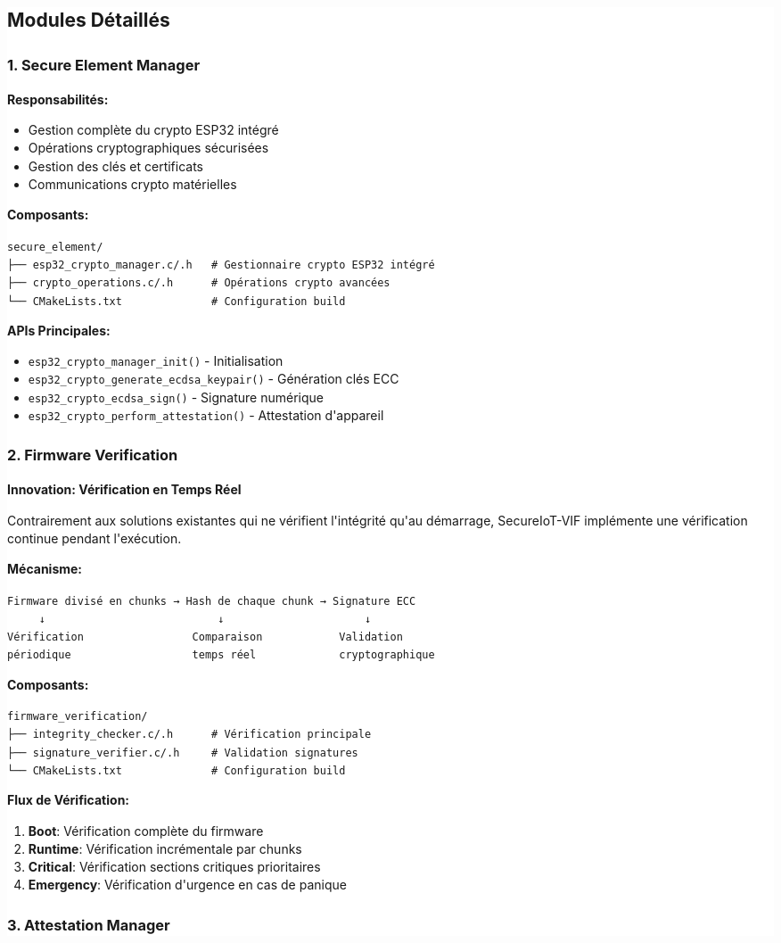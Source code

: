 ## Modules Détaillés

### 1. Secure Element Manager

**Responsabilités:**
- Gestion complète du crypto ESP32 intégré
- Opérations cryptographiques sécurisées
- Gestion des clés et certificats
- Communications crypto matérielles

**Composants:**
```
secure_element/
├── esp32_crypto_manager.c/.h   # Gestionnaire crypto ESP32 intégré
├── crypto_operations.c/.h      # Opérations crypto avancées
└── CMakeLists.txt              # Configuration build
```

**APIs Principales:**
- `esp32_crypto_manager_init()` - Initialisation
- `esp32_crypto_generate_ecdsa_keypair()` - Génération clés ECC
- `esp32_crypto_ecdsa_sign()` - Signature numérique
- `esp32_crypto_perform_attestation()` - Attestation d'appareil

### 2. Firmware Verification

**Innovation: Vérification en Temps Réel**

Contrairement aux solutions existantes qui ne vérifient l'intégrité qu'au démarrage, SecureIoT-VIF implémente une vérification continue pendant l'exécution.

**Mécanisme:**
```
Firmware divisé en chunks → Hash de chaque chunk → Signature ECC
     ↓                           ↓                      ↓
Vérification                 Comparaison            Validation
périodique                   temps réel             cryptographique
```

**Composants:**
```
firmware_verification/
├── integrity_checker.c/.h      # Vérification principale
├── signature_verifier.c/.h     # Validation signatures
└── CMakeLists.txt              # Configuration build
```

**Flux de Vérification:**
1. **Boot**: Vérification complète du firmware
2. **Runtime**: Vérification incrémentale par chunks
3. **Critical**: Vérification sections critiques prioritaires
4. **Emergency**: Vérification d'urgence en cas de panique

### 3. Attestation Manager
